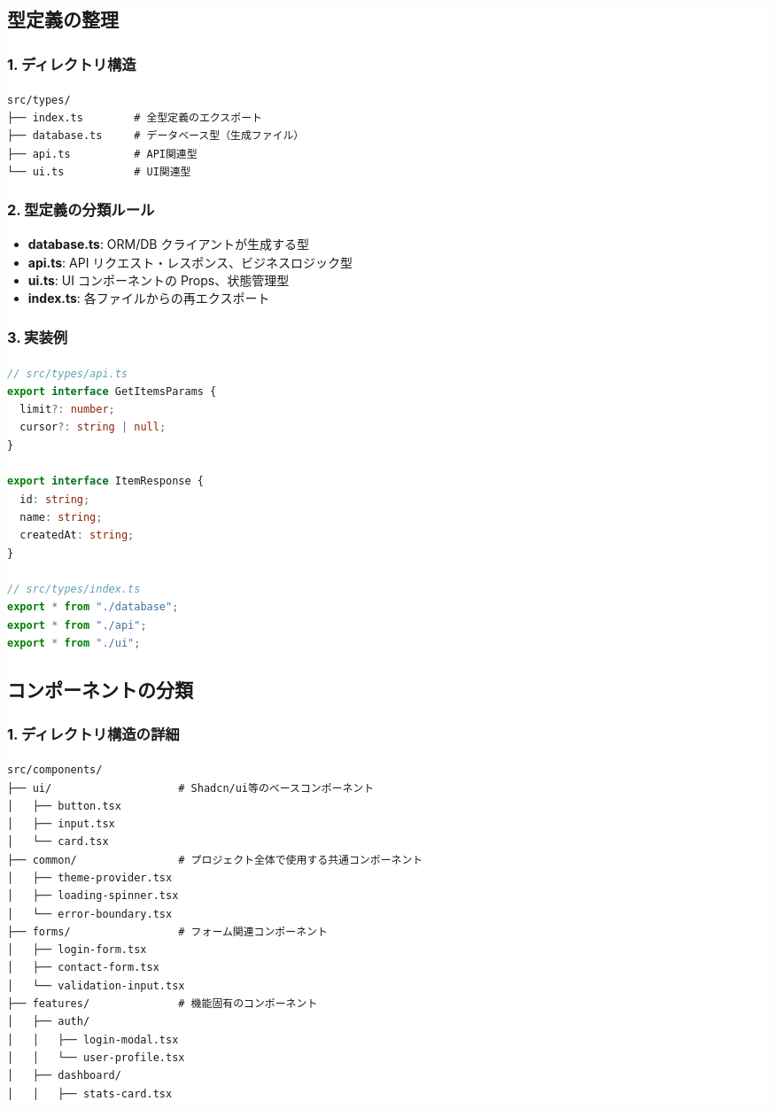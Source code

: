 ## 型定義の整理

### 1. ディレクトリ構造

```
src/types/
├── index.ts        # 全型定義のエクスポート
├── database.ts     # データベース型（生成ファイル）
├── api.ts          # API関連型
└── ui.ts           # UI関連型
```

### 2. 型定義の分類ルール

- **database.ts**: ORM/DB クライアントが生成する型
- **api.ts**: API リクエスト・レスポンス、ビジネスロジック型
- **ui.ts**: UI コンポーネントの Props、状態管理型
- **index.ts**: 各ファイルからの再エクスポート

### 3. 実装例

```typescript
// src/types/api.ts
export interface GetItemsParams {
  limit?: number;
  cursor?: string | null;
}

export interface ItemResponse {
  id: string;
  name: string;
  createdAt: string;
}

// src/types/index.ts
export * from "./database";
export * from "./api";
export * from "./ui";
```

## コンポーネントの分類

### 1. ディレクトリ構造の詳細

```
src/components/
├── ui/                    # Shadcn/ui等のベースコンポーネント
│   ├── button.tsx
│   ├── input.tsx
│   └── card.tsx
├── common/                # プロジェクト全体で使用する共通コンポーネント
│   ├── theme-provider.tsx
│   ├── loading-spinner.tsx
│   └── error-boundary.tsx
├── forms/                 # フォーム関連コンポーネント
│   ├── login-form.tsx
│   ├── contact-form.tsx
│   └── validation-input.tsx
├── features/              # 機能固有のコンポーネント
│   ├── auth/
│   │   ├── login-modal.tsx
│   │   └── user-profile.tsx
│   ├── dashboard/
│   │   ├── stats-card.tsx
```